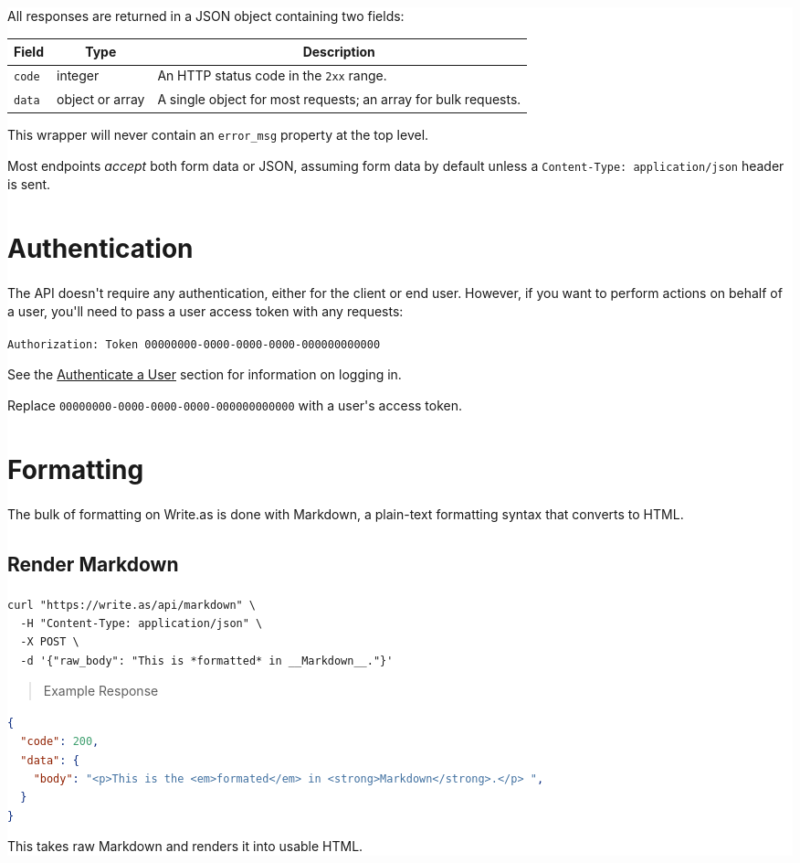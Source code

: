 All responses are returned in a JSON object containing two fields:

Field | Type | Description
----- | ---- | -----------
`code` | integer | An HTTP status code in the `2xx` range.
`data` | object or array | A single object for most requests; an array for bulk requests.

This wrapper will never contain an `error_msg` property at the top level.

<aside class="success">
Most endpoints <em>accept</em> both form data or JSON, assuming form data by default unless a <code>Content-Type: application/json</code> header is sent.
</aside>


# Authentication

The API doesn't require any authentication, either for the client or end user. However, if you want to perform actions on behalf of a user, you'll need to pass a user access token with any requests:

`Authorization: Token 00000000-0000-0000-0000-000000000000`

See the [Authenticate a User](#authenticate-a-user) section for information on logging in.

<aside class="notice">
Replace <code>00000000-0000-0000-0000-000000000000</code> with a user's access token.
</aside>


# Formatting

The bulk of formatting on Write.as is done with Markdown, a plain-text formatting syntax that converts to HTML.

## Render Markdown

```shell
curl "https://write.as/api/markdown" \
  -H "Content-Type: application/json" \
  -X POST \
  -d '{"raw_body": "This is *formatted* in __Markdown__."}'
```

> Example Response

```json
{
  "code": 200,
  "data": {
    "body": "<p>This is the <em>formated</em> in <strong>Markdown</strong>.</p> ",
  }
}
```

This takes raw Markdown and renders it into usable HTML.
